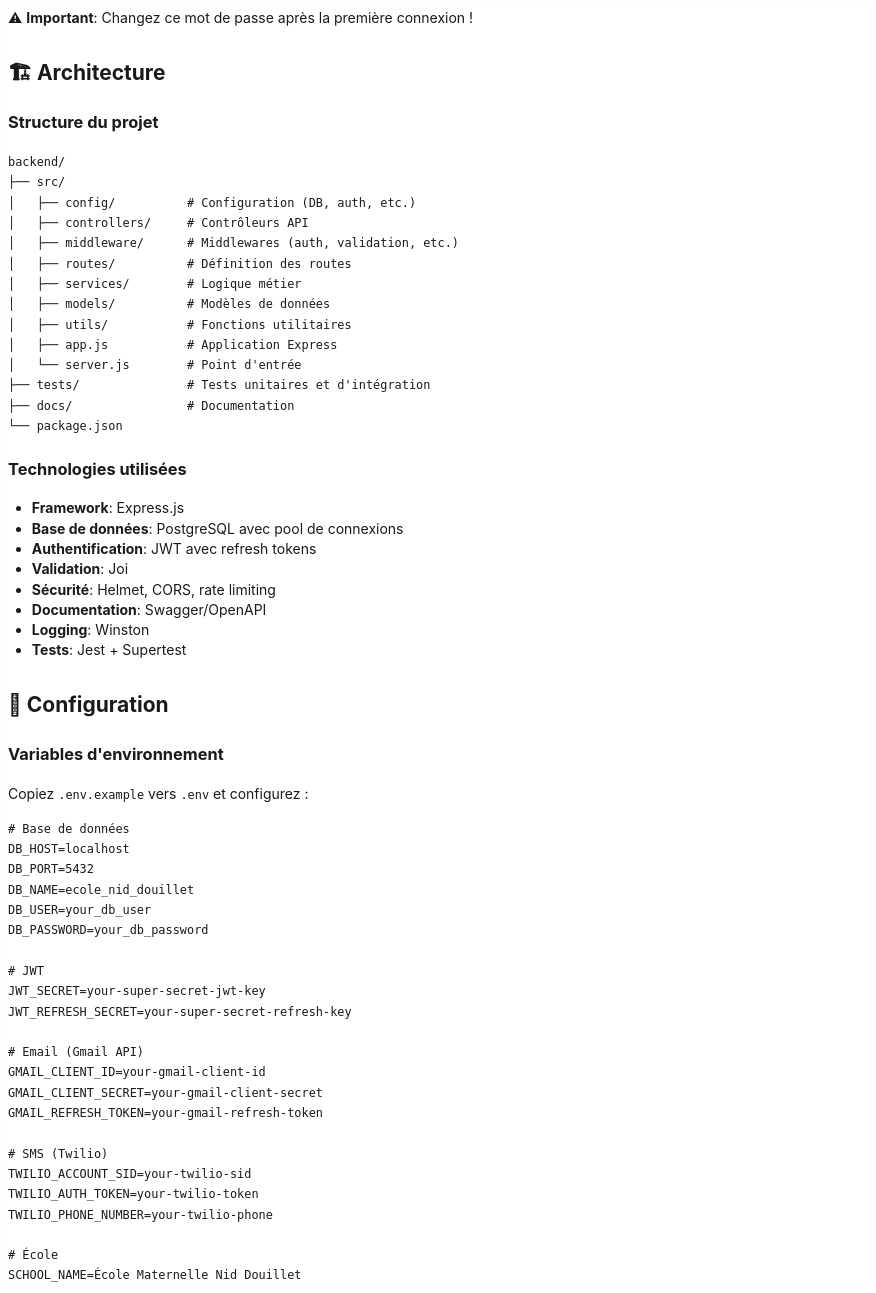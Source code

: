 ⚠️ **Important**: Changez ce mot de passe après la première connexion !

## 🏗️ Architecture

### Structure du projet

```
backend/
├── src/
│   ├── config/          # Configuration (DB, auth, etc.)
│   ├── controllers/     # Contrôleurs API
│   ├── middleware/      # Middlewares (auth, validation, etc.)
│   ├── routes/          # Définition des routes
│   ├── services/        # Logique métier
│   ├── models/          # Modèles de données
│   ├── utils/           # Fonctions utilitaires
│   ├── app.js           # Application Express
│   └── server.js        # Point d'entrée
├── tests/               # Tests unitaires et d'intégration
├── docs/                # Documentation
└── package.json
```

### Technologies utilisées

- **Framework**: Express.js
- **Base de données**: PostgreSQL avec pool de connexions
- **Authentification**: JWT avec refresh tokens
- **Validation**: Joi
- **Sécurité**: Helmet, CORS, rate limiting
- **Documentation**: Swagger/OpenAPI
- **Logging**: Winston
- **Tests**: Jest + Supertest

## 🔧 Configuration

### Variables d'environnement

Copiez `.env.example` vers `.env` et configurez :

```env
# Base de données
DB_HOST=localhost
DB_PORT=5432
DB_NAME=ecole_nid_douillet
DB_USER=your_db_user
DB_PASSWORD=your_db_password

# JWT
JWT_SECRET=your-super-secret-jwt-key
JWT_REFRESH_SECRET=your-super-secret-refresh-key

# Email (Gmail API)
GMAIL_CLIENT_ID=your-gmail-client-id
GMAIL_CLIENT_SECRET=your-gmail-client-secret
GMAIL_REFRESH_TOKEN=your-gmail-refresh-token

# SMS (Twilio)
TWILIO_ACCOUNT_SID=your-twilio-sid
TWILIO_AUTH_TOKEN=your-twilio-token
TWILIO_PHONE_NUMBER=your-twilio-phone

# École
SCHOOL_NAME=École Maternelle Nid Douillet
```